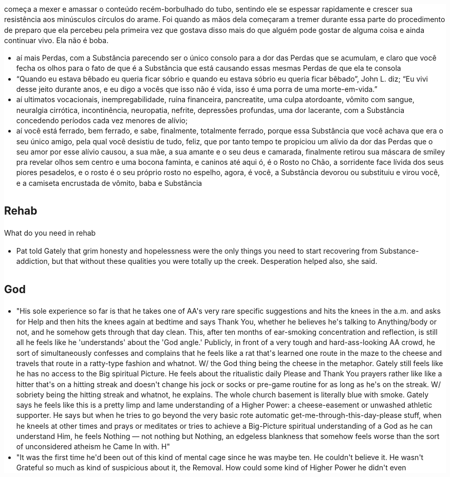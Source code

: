 começa a mexer e amassar o conteúdo recém-borbulhado do tubo, sentindo ele se espessar
rapidamente e crescer sua resistência aos minúsculos círculos do arame. Foi quando as mãos
dela começaram a tremer durante essa parte do procedimento de preparo que ela percebeu
pela primeira vez que gostava disso mais do que alguém pode gostar de alguma coisa e ainda
continuar vivo. Ela não é boba.
- aí mais Perdas, com a Substância parecendo ser o único consolo para a dor das Perdas
que se acumulam, e claro que você fecha os olhos para o fato de que é a Substância que está
causando essas mesmas Perdas de que ela te consola
- “Quando eu estava bêbado eu queria ficar sóbrio e quando eu estava sóbrio eu queria ficar
bêbado”, John L. diz; “Eu vivi desse jeito durante anos, e eu digo a vocês que isso não é vida,
isso é uma porra de uma morte-em-vida.”
- aí ultimatos vocacionais, inempregabilidade, ruína financeira, pancreatite, uma culpa
atordoante, vômito com sangue, neuralgia cirrótica, incontinência, neuropatia, nefrite,
depressões profundas, uma dor lacerante, com a Substância concedendo períodos cada vez
menores de alívio;
- aí você está ferrado, bem ferrado, e sabe, finalmente, totalmente ferrado, porque essa
Substância que você achava que era o seu único amigo, pela qual você desistiu de tudo, feliz,
que por tanto tempo te propiciou um alívio da dor das Perdas que o seu amor por esse alívio
causou, a sua mãe, a sua amante e o seu deus e camarada, finalmente retirou sua máscara de
smiley pra revelar olhos sem centro e uma bocona faminta, e caninos até aqui ó, é o Rosto no
Chão, a sorridente face lívida dos seus piores pesadelos, e o rosto é o seu próprio rosto no
espelho, agora, é você, a Substância devorou ou substituiu e virou você, e a camiseta
encrustada de vômito, baba e Substância

## Rehab

What do you need in rehab
- Pat told Gately that grim
honesty and hopelessness were the only things you need to start recovering from Substance-addiction, but that without these
qualities you were totally up the creek. Desperation helped also, she said.

## God
- "His sole experience so far is that he takes
one of AA's very rare specific suggestions and hits the knees in the a.m. and asks for Help and then hits the knees again at bedtime
and says Thank You, whether he believes he's talking to Anything/body or not, and he somehow gets through that day clean. This,
after ten months of ear-smoking concentration and reflection, is still all he feels like he 'understands' about the 'God angle.'
Publicly, in front of a very tough and hard-ass-looking AA crowd, he sort of simultaneously confesses and complains that he feels
like a rat that's learned one route in the maze to the cheese and travels that route in a ratty-type fashion and whatnot. W/ the God
thing being the cheese in the metaphor. Gately still feels like he has no access to the Big spiritual Picture. He feels about the
ritualistic daily Please and Thank You prayers rather like like a hitter that's on a hitting streak and doesn't change his jock or socks
or pre-game routine for as long as he's on the streak. W/ sobriety being the hitting streak and whatnot, he explains. The whole
church basement is literally blue with smoke. Gately says he feels like this is a pretty limp and lame understanding of a Higher
Power: a cheese-easement or unwashed athletic supporter. He says but when he tries to go beyond the very basic rote automatic
get-me-through-this-day-please stuff, when he kneels at other times and prays or meditates or tries to achieve a Big-Picture
spiritual understanding of a God as he can understand Him, he feels Nothing — not nothing but Nothing, an edgeless blankness
that somehow feels worse than the sort of unconsidered atheism he Came In with. H"
- "It was the first time he'd been out of this kind of mental cage since he was maybe ten. He couldn't believe it.
He wasn't Grateful so much as kind of suspicious about it, the Removal. How could some kind of Higher Power he didn't even